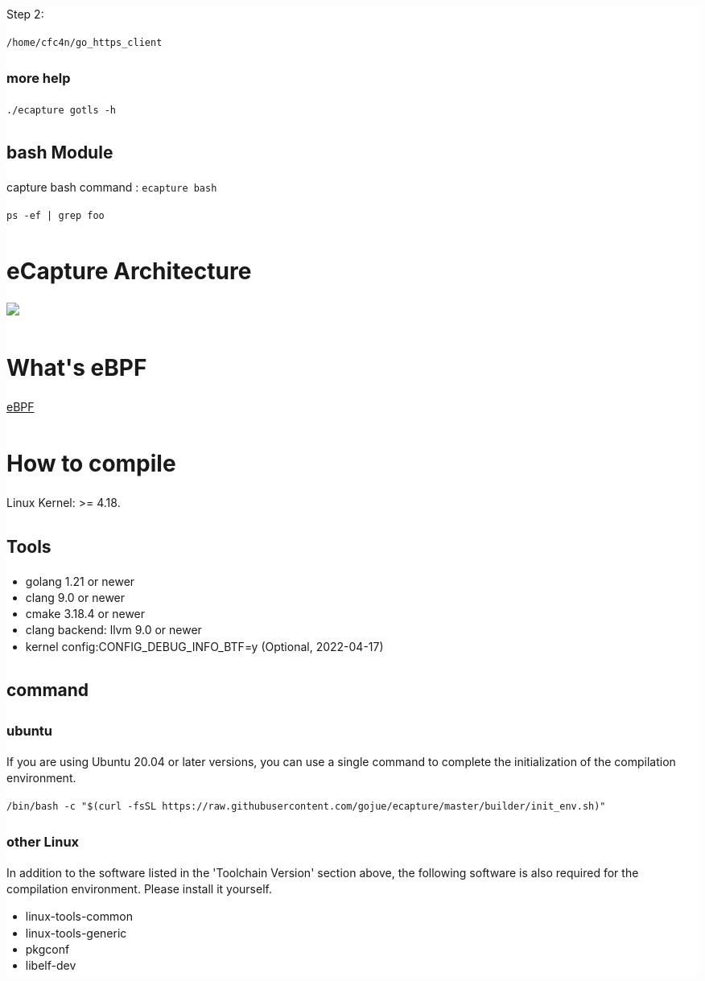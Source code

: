 Step 2:
```shell
/home/cfc4n/go_https_client
```
### more help
```shell
./ecapture gotls -h
```

## bash Module
capture bash command : `ecapture bash`
```shell
ps -ef | grep foo
```

# eCapture Architecture
![](./images/ecapture-architecture.png)

# What's eBPF
[eBPF](https://ebpf.io)

# How to compile
Linux Kernel: >= 4.18.

## Tools
* golang 1.21 or newer
* clang 9.0 or newer
* cmake 3.18.4 or newer
* clang backend: llvm 9.0 or newer
* kernel config:CONFIG_DEBUG_INFO_BTF=y (Optional, 2022-04-17)

## command

### ubuntu
If you are using Ubuntu 20.04 or later versions, you can use a single command to complete the initialization of the compilation environment.
```shell
/bin/bash -c "$(curl -fsSL https://raw.githubusercontent.com/gojue/ecapture/master/builder/init_env.sh)"
```
### other Linux
In addition to the software listed in the 'Toolchain Version' section above, the following software is also required for the compilation environment. Please install it yourself.
* linux-tools-common
* linux-tools-generic
* pkgconf
* libelf-dev
